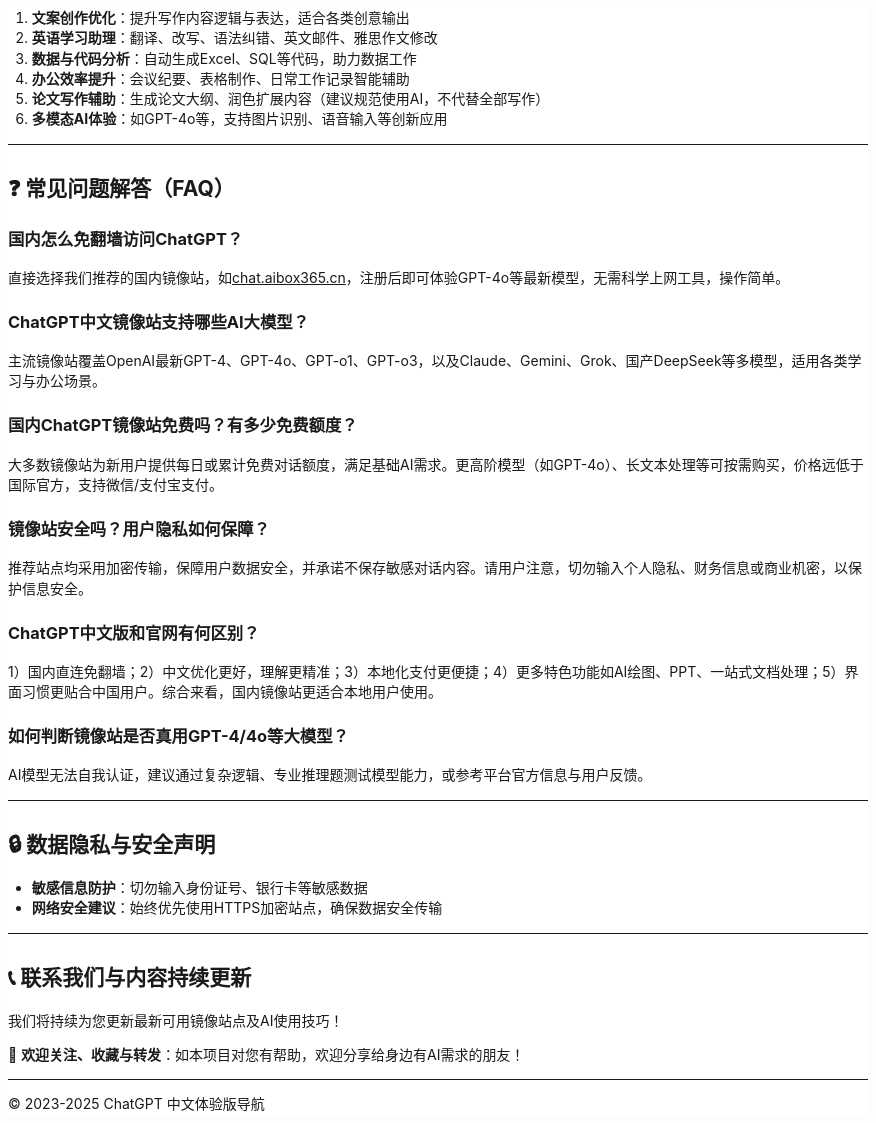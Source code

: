 1. **文案创作优化**：提升写作内容逻辑与表达，适合各类创意输出
2. **英语学习助理**：翻译、改写、语法纠错、英文邮件、雅思作文修改
3. **数据与代码分析**：自动生成Excel、SQL等代码，助力数据工作
4. **办公效率提升**：会议纪要、表格制作、日常工作记录智能辅助
5. **论文写作辅助**：生成论文大纲、润色扩展内容（建议规范使用AI，不代替全部写作）
6. **多模态AI体验**：如GPT-4o等，支持图片识别、语音输入等创新应用

---

## ❓ 常见问题解答（FAQ）

### 国内怎么免翻墙访问ChatGPT？
直接选择我们推荐的国内镜像站，如[chat.aibox365.cn](https://chat.aibox365.cn)，注册后即可体验GPT-4o等最新模型，无需科学上网工具，操作简单。

### ChatGPT中文镜像站支持哪些AI大模型？
主流镜像站覆盖OpenAI最新GPT-4、GPT-4o、GPT-o1、GPT-o3，以及Claude、Gemini、Grok、国产DeepSeek等多模型，适用各类学习与办公场景。

### 国内ChatGPT镜像站免费吗？有多少免费额度？
大多数镜像站为新用户提供每日或累计免费对话额度，满足基础AI需求。更高阶模型（如GPT-4o）、长文本处理等可按需购买，价格远低于国际官方，支持微信/支付宝支付。

### 镜像站安全吗？用户隐私如何保障？
推荐站点均采用加密传输，保障用户数据安全，并承诺不保存敏感对话内容。请用户注意，切勿输入个人隐私、财务信息或商业机密，以保护信息安全。

### ChatGPT中文版和官网有何区别？
1）国内直连免翻墙；2）中文优化更好，理解更精准；3）本地化支付更便捷；4）更多特色功能如AI绘图、PPT、一站式文档处理；5）界面习惯更贴合中国用户。综合来看，国内镜像站更适合本地用户使用。

### 如何判断镜像站是否真用GPT-4/4o等大模型？
AI模型无法自我认证，建议通过复杂逻辑、专业推理题测试模型能力，或参考平台官方信息与用户反馈。

---

## 🔒 数据隐私与安全声明

- **敏感信息防护**：切勿输入身份证号、银行卡等敏感数据
- **网络安全建议**：始终优先使用HTTPS加密站点，确保数据安全传输

---

## 📞 联系我们与内容持续更新

我们将持续为您更新最新可用镜像站点及AI使用技巧！

🌟 **欢迎关注、收藏与转发**：如本项目对您有帮助，欢迎分享给身边有AI需求的朋友！

---

© 2023-2025 ChatGPT 中文体验版导航
